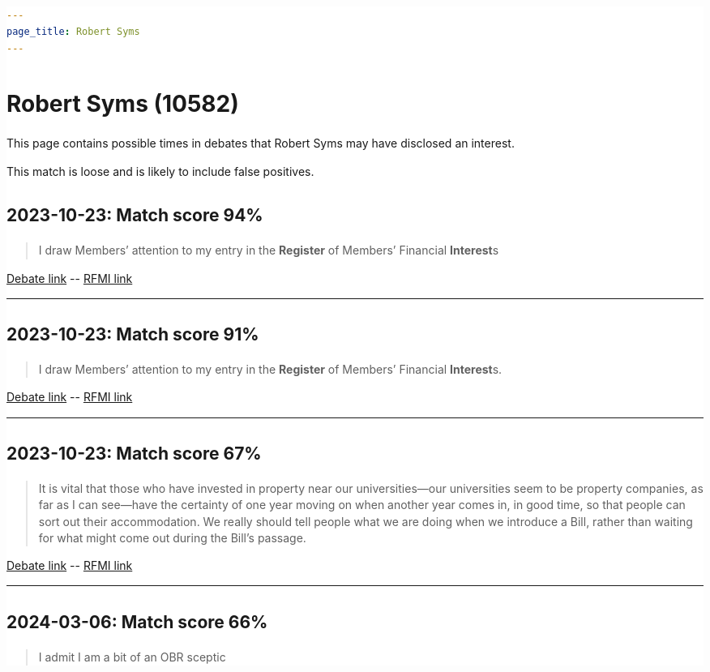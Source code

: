 ```yaml
---
page_title: Robert Syms
---
```


# Robert Syms  (10582)

This page contains possible times in debates that Robert Syms may have disclosed an interest.

This match is loose and is likely to include false positives. 



## 2023-10-23: Match score 94%

>I draw Members’ attention to my entry in the **Register** of Members’ Financial **Interest**s

[Debate link](https://www.theyworkforyou.com/debates/?id=2023-10-23c.669.0)  --  [RFMI link](https://www.theyworkforyou.com/mp/10582/register)


---



## 2023-10-23: Match score 91%

>I draw Members’ attention to my entry in the **Register** of Members’ Financial **Interest**s.

[Debate link](https://www.theyworkforyou.com/debates/?id=2023-10-23c.669.0)  --  [RFMI link](https://www.theyworkforyou.com/mp/10582/register)


---



## 2023-10-23: Match score 67%

>It is vital that those who have invested in property near our universities—our universities seem to be property companies, as far as I can see—have the certainty of one year moving on when another year comes in, in good time, so that people can sort out their accommodation. We really should tell people what we are doing when we introduce a Bill, rather than waiting for what might come out during the Bill’s passage.

[Debate link](https://www.theyworkforyou.com/debates/?id=2023-10-23c.669.0)  --  [RFMI link](https://www.theyworkforyou.com/mp/10582/register)


---



## 2024-03-06: Match score 66%

>I admit I am a bit of an OBR sceptic
